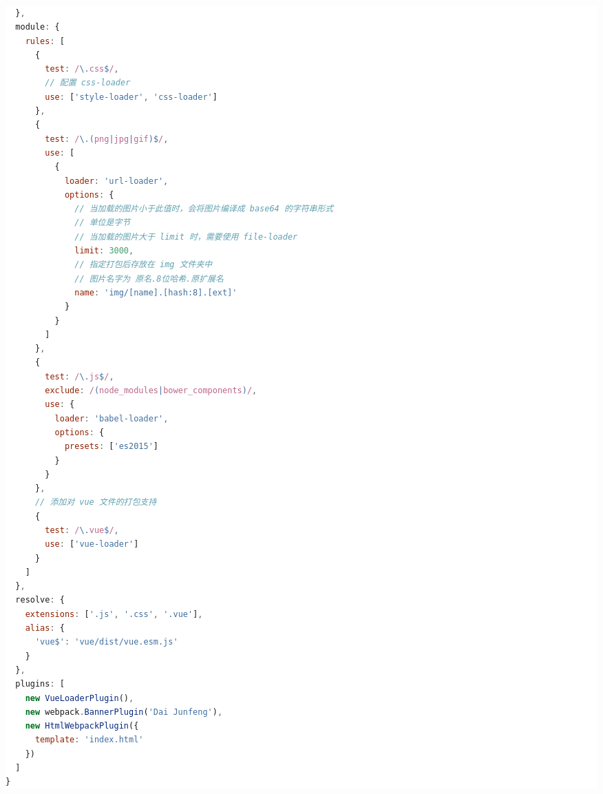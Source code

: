   ```js
    },
    module: {
      rules: [
        {
          test: /\.css$/,
          // 配置 css-loader
          use: ['style-loader', 'css-loader']
        },
        {
          test: /\.(png|jpg|gif)$/,
          use: [
            {
              loader: 'url-loader',
              options: {
                // 当加载的图片小于此值时，会将图片编译成 base64 的字符串形式
                // 单位是字节
                // 当加载的图片大于 limit 时，需要使用 file-loader
                limit: 3000,
                // 指定打包后存放在 img 文件夹中
                // 图片名字为 原名.8位哈希.原扩展名
                name: 'img/[name].[hash:8].[ext]'
              }
            }
          ]
        },
        {
          test: /\.js$/,
          exclude: /(node_modules|bower_components)/,
          use: {
            loader: 'babel-loader',
            options: {
              presets: ['es2015']
            }
          }
        },
        // 添加对 vue 文件的打包支持
        {
          test: /\.vue$/,
          use: ['vue-loader']
        }
      ]
    },
    resolve: {
      extensions: ['.js', '.css', '.vue'],
      alias: {
        'vue$': 'vue/dist/vue.esm.js'
      }
    },
    plugins: [
      new VueLoaderPlugin(),
      new webpack.BannerPlugin('Dai Junfeng'),
      new HtmlWebpackPlugin({
        template: 'index.html'
      })
    ]
  }
  ```
